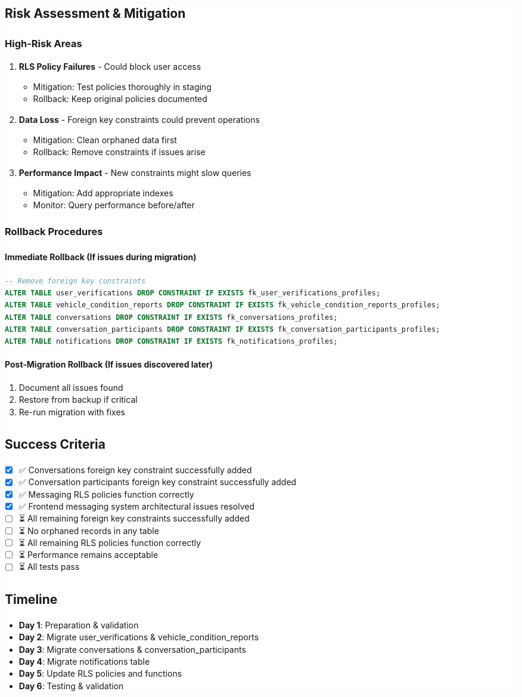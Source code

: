 ## Risk Assessment & Mitigation

### High-Risk Areas
1. **RLS Policy Failures** - Could block user access
   - Mitigation: Test policies thoroughly in staging
   - Rollback: Keep original policies documented

2. **Data Loss** - Foreign key constraints could prevent operations
   - Mitigation: Clean orphaned data first
   - Rollback: Remove constraints if issues arise

3. **Performance Impact** - New constraints might slow queries
   - Mitigation: Add appropriate indexes
   - Monitor: Query performance before/after

### Rollback Procedures

#### Immediate Rollback (If issues during migration)
```sql
-- Remove foreign key constraints
ALTER TABLE user_verifications DROP CONSTRAINT IF EXISTS fk_user_verifications_profiles;
ALTER TABLE vehicle_condition_reports DROP CONSTRAINT IF EXISTS fk_vehicle_condition_reports_profiles;
ALTER TABLE conversations DROP CONSTRAINT IF EXISTS fk_conversations_profiles;
ALTER TABLE conversation_participants DROP CONSTRAINT IF EXISTS fk_conversation_participants_profiles;
ALTER TABLE notifications DROP CONSTRAINT IF EXISTS fk_notifications_profiles;
```

#### Post-Migration Rollback (If issues discovered later)
1. Document all issues found
2. Restore from backup if critical
3. Re-run migration with fixes

## Success Criteria
- [x] ✅ Conversations foreign key constraint successfully added
- [x] ✅ Conversation participants foreign key constraint successfully added
- [x] ✅ Messaging RLS policies function correctly
- [x] ✅ Frontend messaging system architectural issues resolved
- [ ] ⏳ All remaining foreign key constraints successfully added
- [ ] ⏳ No orphaned records in any table
- [ ] ⏳ All remaining RLS policies function correctly
- [ ] ⏳ Performance remains acceptable
- [ ] ⏳ All tests pass

## Timeline
- **Day 1**: Preparation & validation
- **Day 2**: Migrate user_verifications & vehicle_condition_reports
- **Day 3**: Migrate conversations & conversation_participants  
- **Day 4**: Migrate notifications table
- **Day 5**: Update RLS policies and functions
- **Day 6**: Testing & validation
